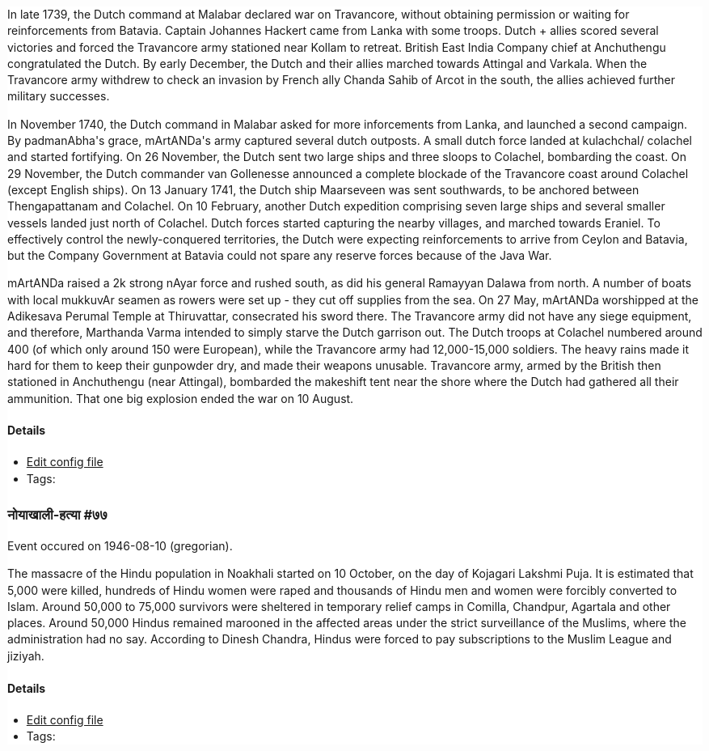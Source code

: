 In late 1739, the Dutch command at Malabar declared war on Travancore, without obtaining permission or waiting for reinforcements from Batavia. Captain Johannes Hackert came from Lanka with some troops. Dutch + allies scored several victories and forced the Travancore army stationed near Kollam to retreat. British East India Company chief at Anchuthengu congratulated the Dutch. By early December, the Dutch and their allies marched towards Attingal and Varkala. When the Travancore army withdrew to check an invasion by French ally Chanda Sahib of Arcot in the south, the allies achieved further military successes. 

In November 1740, the Dutch command in Malabar asked for more inforcements from Lanka, and launched a second campaign. By padmanAbha's grace, mArtANDa's army captured several dutch outposts. A small dutch force landed at kulachchal/ colachel and started fortifying. On 26 November, the Dutch sent two large ships and three sloops to Colachel, bombarding the coast.  On 29 November, the Dutch commander van Gollenesse announced a complete blockade of the Travancore coast around Colachel (except English ships). On 13 January 1741, the Dutch ship Maarseveen was sent southwards, to be anchored between Thengapattanam and Colachel. On 10 February, another Dutch expedition comprising seven large ships and several smaller vessels landed just north of Colachel. Dutch forces started capturing the nearby villages, and marched towards Eraniel. To effectively control the newly-conquered territories, the Dutch were expecting reinforcements to arrive from Ceylon and Batavia, but the Company Government at Batavia could not spare any reserve forces because of the Java War.

mArtANDa raised a 2k strong nAyar force and rushed south, as did his general Ramayyan Dalawa from north. A number of boats with local mukkuvAr seamen as rowers were set up - they cut off supplies from the sea. On 27 May, mArtANDa worshipped at the Adikesava Perumal Temple at Thiruvattar, consecrated his sword there. The Travancore army did not have any siege equipment, and therefore, Marthanda Varma intended to simply starve the Dutch garrison out. The Dutch troops at Colachel numbered around 400 (of which only around 150 were European), while the Travancore army had 12,000-15,000 soldiers. The heavy rains made it hard for them to keep their gunpowder dry, and made their weapons unusable. Travancore army, armed by the British then stationed in Anchuthengu (near Attingal), bombarded the makeshift tent near the shore where the Dutch had gathered all their ammunition. That one big explosion ended the war on 10 August.

#### Details
- [Edit config file](https://github.com/jyotisham/adyatithi/blob/master/mahApuruSha/xatra-later/gregorian/day/08/10/kulAchala-yuddham.toml)
- Tags: 


### नोयाखाली-हत्या #७७

Event occured on 1946-08-10 (gregorian). 

The massacre of the Hindu population in Noakhali started on 10 October, on the day of Kojagari Lakshmi Puja.  It is estimated that 5,000 were killed, hundreds of Hindu women were raped and thousands of Hindu men and women were forcibly converted to Islam. Around 50,000 to 75,000 survivors were sheltered in temporary relief camps in Comilla, Chandpur, Agartala and other places. Around 50,000 Hindus remained marooned in the affected areas under the strict surveillance of the Muslims, where the administration had no say. According to Dinesh Chandra, Hindus were forced to pay subscriptions to the Muslim League and jiziyah.

#### Details
- [Edit config file](https://github.com/jyotisham/adyatithi/blob/master/mahApuruSha/xatra-later/gregorian/day/08/10/noyAkhAlI-hatyA.toml)
- Tags: 
